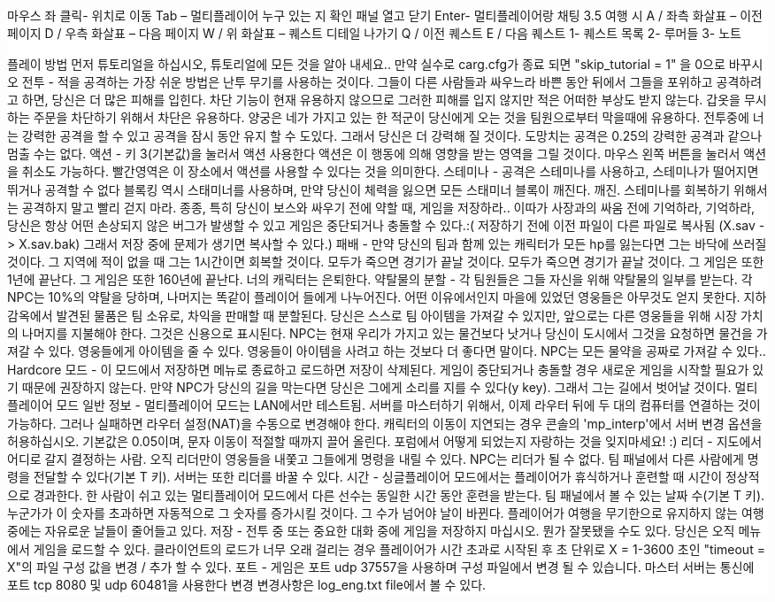 마우스 좌 클릭- 위치로 이동
Tab – 멀티플레이어 누구 있는 지 확인 패널 열고 닫기
Enter- 멀티플레이어랑 채팅
3.5 여행 시
A / 좌측 화살표 – 이전 페이지
D / 우측 화살표 – 다음 페이지
W / 위 화살표 – 퀘스트 디테일 나가기
Q / 이전 퀘스트
E / 다음 퀘스트
1- 퀘스트 목록
2- 루머들
3- 노트

플레이 방법
먼저 튜토리얼을 하십시오, 튜토리얼에 모든 것을 알아 내세요.. 만약 실수로 carg.cfg가 종료 되면 "skip_tutorial = 1" 을 0으로 바꾸시오
전투 - 적을 공격하는 가장 쉬운 방법은 난투 무기를 사용하는 것이다. 그들이 다른 사람들과 싸우느라 바쁜 동안 뒤에서 그들을 포위하고 공격하려고 하면, 당신은 더 많은 피해를 입힌다. 차단 기능이 현재 유용하지 않으므로 그러한 피해를 입지 않지만 적은 어떠한 부상도 받지 않는다. 갑옷을 무시하는 주문을 차단하기 위해서 차단은 유용하다. 양궁은 네가 가지고 있는 한 적군이 당신에게 오는 것을 팀원으로부터 막을때에 유용하다. 전투중에 너는 강력한 공격을 할 수 있고 공격을 잠시 동안 유지 할 수 도있다. 그래서 당신은 더 강력해 질 것이다. 도망치는 공격은 0.25의 강력한 공격과 같으나 멈출 수는 없다.
액션 - 키 3(기본값)을 눌러서 액션 사용한다 액션은 이 행동에 의해 영향을 받는 영역을 그릴 것이다. 마우스 왼쪽 버튼을 눌러서 액션을 취소도 가능하다. 빨간영역은 이 장소에서 액션를 사용할 수 있다는 것을 의미한다.
스테미나 - 공격은 스테미나를 사용하고, 스테미나가 떨어지면 뛰거나 공격할 수 없다
블록킹 역시 스태미너를 사용하며, 만약 당신이 체력을 잃으면 모든 스태미너 블록이 깨진다.
깨진. 스테미나를 회복하기 위해서는 공격하지 말고 빨리 걷지 마라.
종종, 특히 당신이 보스와 싸우기 전에 약할 때, 게임을 저장하라.. 이따가
사장과의 싸움 전에 기억하라, 기억하라, 당신은 항상 어떤 손상되지 않은 버그가 발생할 수 있고 게임은 중단되거나 충돌할 수 있다.:( 저장하기 전에 이전 파일이 다른 파일로 복사됨 (X.sav -> X.sav.bak) 그래서 저장 중에 문제가 생기면 복사할 수 있다.)
패배 - 만약 당신의 팀과 함께 있는 캐릭터가 모든 hp를 잃는다면 그는 바닥에 쓰러질 것이다. 그 지역에 적이 없을 때 그는 1시간이면 회복할 것이다. 모두가 죽으면 경기가 끝날 것이다.
모두가 죽으면 경기가 끝날 것이다. 그 게임은 또한 1년에 끝난다. 그 게임은 또한 160년에 끝난다. 너의 캐릭터는 은퇴한다.
약탈물의 분할 - 각 팀원들은 그들 자신을 위해 약탈물의 일부를 받는다. 각 NPC는 10%의 약탈을 당하며, 나머지는 똑같이 플레이어 들에게 나누어진다. 어떤 이유에서인지 마을에 있었던 영웅들은 아무것도 얻지 못한다. 지하감옥에서 발견된 물품은 팀 소유로, 차익을 판매할 때 분할된다. 당신은 스스로 팀 아이템을 가져갈 수 있지만, 앞으로는 다른 영웅들을 위해 시장 가치의 나머지를 지불해야 한다. 그것은 신용으로 표시된다. NPC는 현재 우리가 가지고 있는 물건보다 낫거나 당신이 도시에서 그것을 요청하면 물건을 가져갈 수 있다. 영웅들에게 아이템을 줄 수 있다. 영웅들이 아이템을 사려고 하는 것보다 더 좋다면 말이다. NPC는 모든 물약을 공짜로 가져갈 수 있다..
Hardcore 모드 - 이 모드에서 저장하면 메뉴로 종료하고 로드하면 저장이 삭제된다. 게임이 중단되거나 충돌할 경우 새로운 게임을 시작할 필요가 있기 때문에 권장하지 않는다.
만약 NPC가 당신의 길을 막는다면 당신은 그에게 소리를 지를 수 있다(y key). 그래서 그는 길에서 벗어날 것이다.
멀티플레이어 모드
일반 정보 - 멀티플레이어 모드는 LAN에서만 테스트됨.
서버를 마스터하기 위해서, 이제 라우터 뒤에 두 대의 컴퓨터를 연결하는 것이 가능하다.
그러나 실패하면 라우터 설정(NAT)을 수동으로 변경해야 한다.
캐릭터의 이동이 지연되는 경우 콘솔의 'mp_interp'에서 서버 변경 옵션을 허용하십시오. 기본값은 0.05이며, 문자 이동이 적절할 때까지 끌어 올린다. 포럼에서 어떻게 되었는지 자랑하는 것을 잊지마세요! :)
리더 - 지도에서 어디로 갈지 결정하는 사람. 오직 리더만이 영웅들을 내쫓고 그들에게 명령을 내릴 수 있다. NPC는 리더가 될 수 없다. 팀 패널에서 다른 사람에게 명령을 전달할 수 있다(기본 T 키). 서버는 또한 리더를 바꿀 수 있다.
시간 - 싱글플레이어 모드에서는 플레이어가 휴식하거나 훈련할 때 시간이 정상적으로 경과한다. 한 사람이 쉬고 있는 멀티플레이어 모드에서 다른 선수는 동일한 시간 동안 훈련을 받는다. 팀 패널에서 볼 수 있는 날짜 수(기본 T 키). 누군가가 이 숫자를 초과하면 자동적으로 그 숫자를 증가시킬 것이다. 그 수가 넘어야 날이 바뀐다. 플레이어가 여행을 무기한으로 유지하지 않는 여행 중에는 자유로운 날들이 줄어들고 있다.
저장 - 전투 중 또는 중요한 대화 중에 게임을 저장하지 마십시오.
뭔가 잘못됐을 수도 있다. 당신은 오직 메뉴에서 게임을 로드할 수 있다.
클라이언트의 로드가 너무 오래 걸리는 경우 플레이어가 시간 초과로 시작된 후 초 단위로 X = 1-3600 초인 "timeout = X"의 파일 구성 값을 변경 / 추가 할 수 있다.
포트 - 게임은 포트 udp 37557을 사용하며 구성 파일에서 변경 될 수 있습니다. 마스터 서버는 통신에 포트 tcp 8080 및 udp 60481을 사용한다
변경
변경사항은 log_eng.txt file에서 볼 수 있다.
